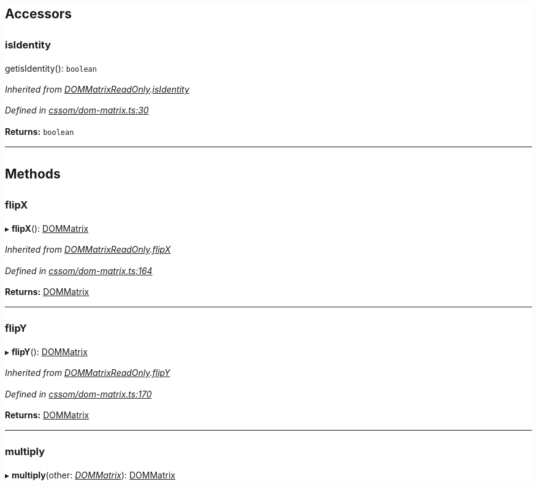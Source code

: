 ## Accessors

<a id="isidentity"></a>

###  isIdentity

getisIdentity(): `boolean`

*Inherited from [DOMMatrixReadOnly](_cssom_dom_matrix_.dommatrixreadonly.md).[isIdentity](_cssom_dom_matrix_.dommatrixreadonly.md#isidentity)*

*Defined in [cssom/dom-matrix.ts:30](https://github.com/umbopepato/visua/blob/221e6a0/src/cssom/dom-matrix.ts#L30)*

**Returns:** `boolean`

___

## Methods

<a id="flipx"></a>

###  flipX

▸ **flipX**(): [DOMMatrix](_cssom_dom_matrix_.dommatrix.md)

*Inherited from [DOMMatrixReadOnly](_cssom_dom_matrix_.dommatrixreadonly.md).[flipX](_cssom_dom_matrix_.dommatrixreadonly.md#flipx)*

*Defined in [cssom/dom-matrix.ts:164](https://github.com/umbopepato/visua/blob/221e6a0/src/cssom/dom-matrix.ts#L164)*

**Returns:** [DOMMatrix](_cssom_dom_matrix_.dommatrix.md)

___
<a id="flipy"></a>

###  flipY

▸ **flipY**(): [DOMMatrix](_cssom_dom_matrix_.dommatrix.md)

*Inherited from [DOMMatrixReadOnly](_cssom_dom_matrix_.dommatrixreadonly.md).[flipY](_cssom_dom_matrix_.dommatrixreadonly.md#flipy)*

*Defined in [cssom/dom-matrix.ts:170](https://github.com/umbopepato/visua/blob/221e6a0/src/cssom/dom-matrix.ts#L170)*

**Returns:** [DOMMatrix](_cssom_dom_matrix_.dommatrix.md)

___
<a id="multiply"></a>

###  multiply

▸ **multiply**(other: *[DOMMatrix](_cssom_dom_matrix_.dommatrix.md)*): [DOMMatrix](_cssom_dom_matrix_.dommatrix.md)
